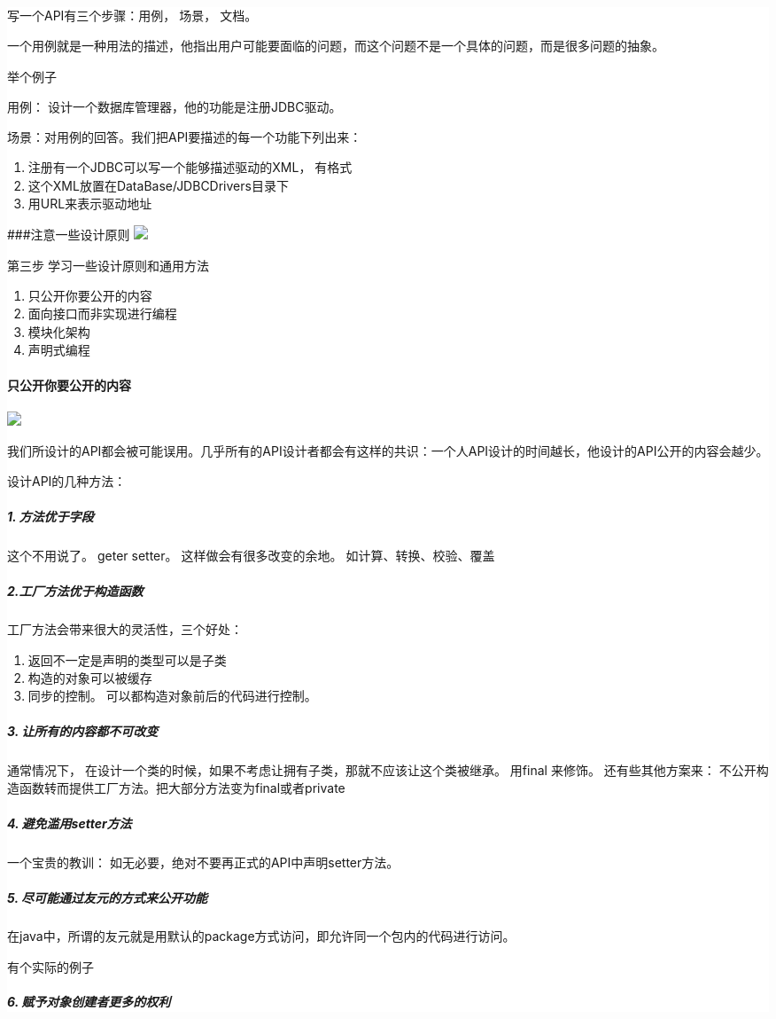 写一个API有三个步骤：用例， 场景， 文档。

一个用例就是一种用法的描述，他指出用户可能要面临的问题，而这个问题不是一个具体的问题，而是很多问题的抽象。

举个例子

用例： 设计一个数据库管理器，他的功能是注册JDBC驱动。 

场景：对用例的回答。我们把API要描述的每一个功能下列出来：

1. 注册有一个JDBC可以写一个能够描述驱动的XML， 有格式
2. 这个XML放置在DataBase/JDBCDrivers目录下
3. 用URL来表示驱动地址

###注意一些设计原则
![](https://img.alicdn.com/imgextra/i4/46754672/TB2YxePqXXXXXcAXXXXXXXXXXXX_!!46754672.jpg)

第三步 学习一些设计原则和通用方法

1. 只公开你要公开的内容
2. 面向接口而非实现进行编程
3. 模块化架构
4. 声明式编程

#### 只公开你要公开的内容
![](https://img.alicdn.com/imgextra/i1/46754672/TB2ozeVqXXXXXbqXXXXXXXXXXXX_!!46754672.jpg)

我们所设计的API都会被可能误用。几乎所有的API设计者都会有这样的共识：一个人API设计的时间越长，他设计的API公开的内容会越少。


设计API的几种方法：
##### 1. 方法优于字段
这个不用说了。 geter setter。 这样做会有很多改变的余地。 如计算、转换、校验、覆盖

##### 2.工厂方法优于构造函数

工厂方法会带来很大的灵活性，三个好处：

1. 返回不一定是声明的类型可以是子类
2. 构造的对象可以被缓存
3. 同步的控制。 可以都构造对象前后的代码进行控制。

##### 3. 让所有的内容都不可改变

通常情况下， 在设计一个类的时候，如果不考虑让拥有子类，那就不应该让这个类被继承。 用final 来修饰。 还有些其他方案来： 不公开构造函数转而提供工厂方法。把大部分方法变为final或者private

##### 4. 避免滥用setter方法

一个宝贵的教训： 如无必要，绝对不要再正式的API中声明setter方法。
##### 5. 尽可能通过友元的方式来公开功能

在java中，所谓的友元就是用默认的package方式访问，即允许同一个包内的代码进行访问。

有个实际的例子

##### 6. 赋予对象创建者更多的权利

